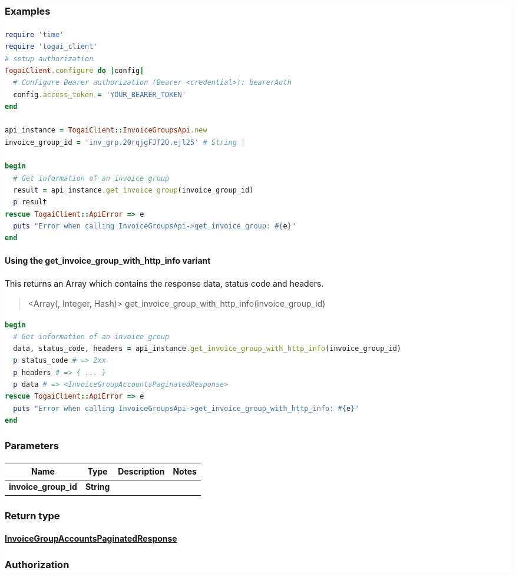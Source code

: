 ### Examples

```ruby
require 'time'
require 'togai_client'
# setup authorization
TogaiClient.configure do |config|
  # Configure Bearer authorization (Bearer <credential>): bearerAuth
  config.access_token = 'YOUR_BEARER_TOKEN'
end

api_instance = TogaiClient::InvoiceGroupsApi.new
invoice_group_id = 'inv_grp.20rqjgFJf2O.ejl25' # String | 

begin
  # Get information of an invoice group
  result = api_instance.get_invoice_group(invoice_group_id)
  p result
rescue TogaiClient::ApiError => e
  puts "Error when calling InvoiceGroupsApi->get_invoice_group: #{e}"
end
```

#### Using the get_invoice_group_with_http_info variant

This returns an Array which contains the response data, status code and headers.

> <Array(<InvoiceGroupAccountsPaginatedResponse>, Integer, Hash)> get_invoice_group_with_http_info(invoice_group_id)

```ruby
begin
  # Get information of an invoice group
  data, status_code, headers = api_instance.get_invoice_group_with_http_info(invoice_group_id)
  p status_code # => 2xx
  p headers # => { ... }
  p data # => <InvoiceGroupAccountsPaginatedResponse>
rescue TogaiClient::ApiError => e
  puts "Error when calling InvoiceGroupsApi->get_invoice_group_with_http_info: #{e}"
end
```

### Parameters

| Name | Type | Description | Notes |
| ---- | ---- | ----------- | ----- |
| **invoice_group_id** | **String** |  |  |

### Return type

[**InvoiceGroupAccountsPaginatedResponse**](InvoiceGroupAccountsPaginatedResponse.md)

### Authorization
